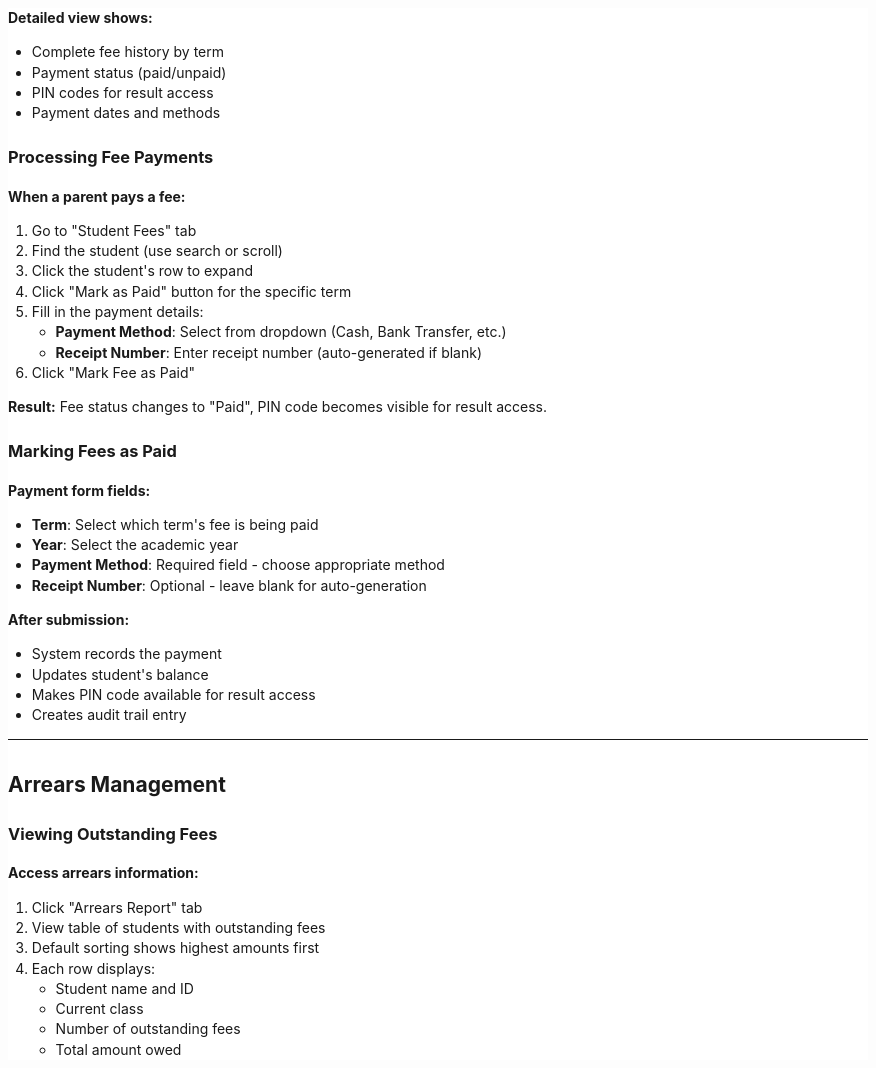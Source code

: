 **Detailed view shows:**

- Complete fee history by term
- Payment status (paid/unpaid)
- PIN codes for result access
- Payment dates and methods

### Processing Fee Payments

**When a parent pays a fee:**

1. Go to "Student Fees" tab
2. Find the student (use search or scroll)
3. Click the student's row to expand
4. Click "Mark as Paid" button for the specific term
5. Fill in the payment details:
   - **Payment Method**: Select from dropdown (Cash, Bank Transfer, etc.)
   - **Receipt Number**: Enter receipt number (auto-generated if blank)
6. Click "Mark Fee as Paid"

**Result:** Fee status changes to "Paid", PIN code becomes visible for result access.

### Marking Fees as Paid

**Payment form fields:**

- **Term**: Select which term's fee is being paid
- **Year**: Select the academic year
- **Payment Method**: Required field - choose appropriate method
- **Receipt Number**: Optional - leave blank for auto-generation

**After submission:**

- System records the payment
- Updates student's balance
- Makes PIN code available for result access
- Creates audit trail entry

---

## Arrears Management

### Viewing Outstanding Fees

**Access arrears information:**

1. Click "Arrears Report" tab
2. View table of students with outstanding fees
3. Default sorting shows highest amounts first
4. Each row displays:
   - Student name and ID
   - Current class
   - Number of outstanding fees
   - Total amount owed
